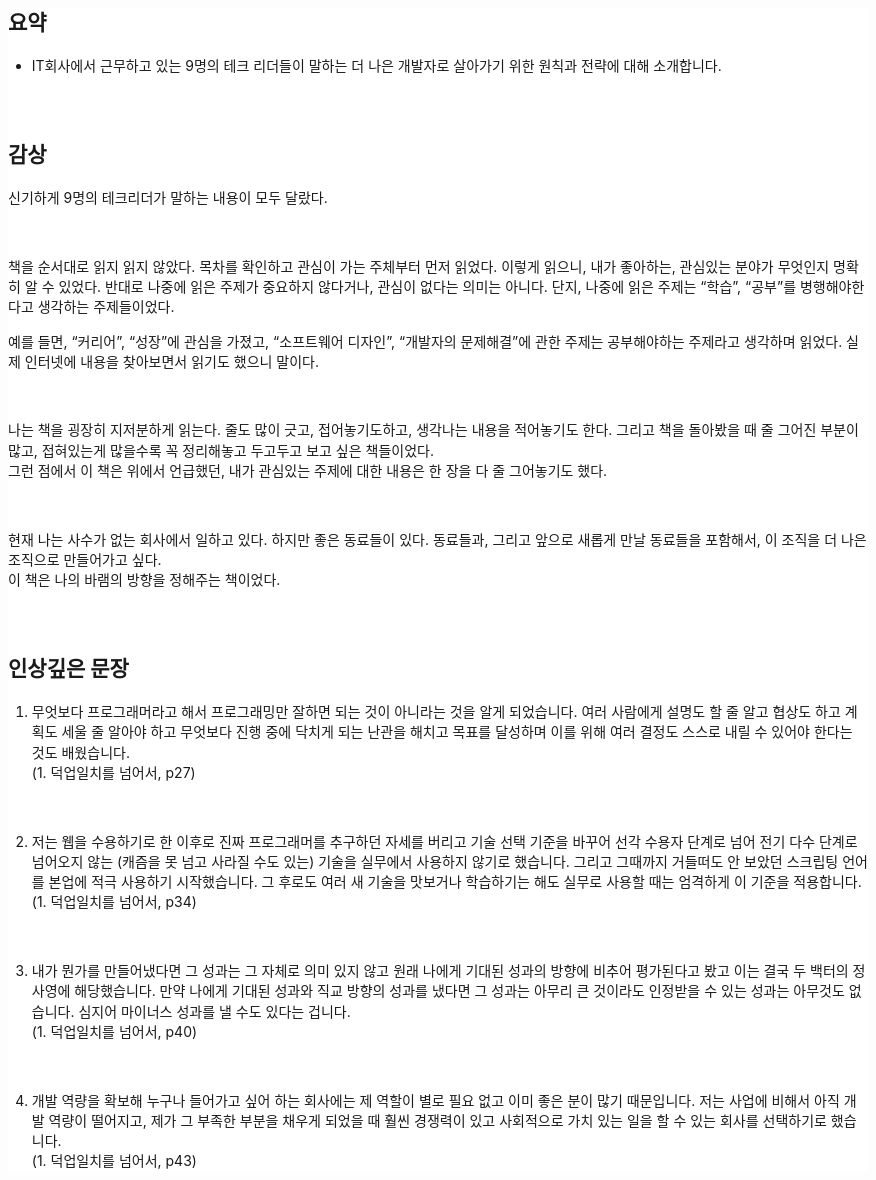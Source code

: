 ## 요약

- IT회사에서 근무하고 있는 9명의 테크 리더들이 말하는 더 나은 개발자로 살아가기 위한 원칙과 전략에 대해 소개합니다.

<br>

## 감상

신기하게 9명의 테크리더가 말하는 내용이 모두 달랐다.

<br>

책을 순서대로 읽지 읽지 않았다. 목차를 확인하고 관심이 가는 주체부터 먼저 읽었다.
이렇게 읽으니, 내가 좋아하는, 관심있는 분야가 무엇인지 명확히 알 수 있었다. 반대로 나중에 읽은 주제가 중요하지 않다거나, 관심이 없다는 의미는 아니다. 단지, 나중에 읽은 주제는 “학습”, “공부”를 병행해야한다고 생각하는 주제들이었다.

예를 들면, “커리어”, “성장”에 관심을 가졌고, “소프트웨어 디자인”, “개발자의 문제해결”에 관한 주제는 공부해야하는 주제라고 생각하며 읽었다. 실제 인터넷에 내용을 찾아보면서 읽기도 했으니 말이다.

<br>

나는 책을 굉장히 지저분하게 읽는다. 줄도 많이 긋고, 접어놓기도하고, 생각나는 내용을 적어놓기도 한다. 그리고 책을 돌아봤을 때 줄 그어진 부분이 많고, 접혀있는게 많을수록 꼭 정리해놓고 두고두고 보고 싶은 책들이었다.  
그런 점에서 이 책은 위에서 언급했던, 내가 관심있는 주제에 대한 내용은 한 장을 다 줄 그어놓기도 했다.

<br>

현재 나는 사수가 없는 회사에서 일하고 있다. 하지만 좋은 동료들이 있다. 동료들과, 그리고 앞으로 새롭게 만날 동료들을 포함해서, 이 조직을 더 나은 조직으로 만들어가고 싶다.  
이 책은 나의 바램의 방향을 정해주는 책이었다.

<br>

## 인상깊은 문장

1. 무엇보다 프로그래머라고 해서 프로그래밍만 잘하면 되는 것이 아니라는 것을 알게 되었습니다. 여러 사람에게 설명도 할 줄 알고 협상도 하고 계획도 세울 줄 알아야 하고 무엇보다 진행 중에 닥치게 되는 난관을 해치고 목표를 달성하며 이를 위해 여러 결정도 스스로 내릴 수 있어야 한다는 것도 배웠습니다.  
   (1. 덕업일치를 넘어서, p27)

<br>

2. 저는 웹을 수용하기로 한 이후로 진짜 프로그래머를 추구하던 자세를 버리고 기술 선택 기준을 바꾸어 선각 수용자 단계로 넘어 전기 다수 단계로 넘어오지 않는 (캐즘을 못 넘고 사라질 수도 있는) 기술을 실무에서 사용하지 않기로 했습니다. 그리고 그때까지 거들떠도 안 보았던 스크립팅 언어를 본업에 적극 사용하기 시작했습니다. 그 후로도 여러 새 기술을 맛보거나 학습하기는 해도 실무로 사용할 때는 엄격하게 이 기준을 적용합니다.  
   (1. 덕업일치를 넘어서, p34)

<br>

3. 내가 뭔가를 만들어냈다면 그 성과는 그 자체로 의미 있지 않고 원래 나에게 기대된 성과의 방향에 비추어 평가된다고 봤고 이는 결국 두 백터의 정사영에 해당했습니다. 만약 나에게 기대된 성과와 직교 방향의 성과를 냈다면 그 성과는 아무리 큰 것이라도 인정받을 수 있는 성과는 아무것도 없습니다. 심지어 마이너스 성과를 낼 수도 있다는 겁니다.  
   (1. 덕업일치를 넘어서, p40)

<br>

4. 개발 역량을 확보해 누구나 들어가고 싶어 하는 회사에는 제 역할이 별로 필요 없고 이미 좋은 분이 많기 때문입니다. 저는 사업에 비해서 아직 개발 역량이 떨어지고, 제가 그 부족한 부분을 채우게 되었을 때 훨씬 경쟁력이 있고 사회적으로 가치 있는 일을 할 수 있는 회사를 선택하기로 했습니다.  
   (1. 덕업일치를 넘어서, p43)

